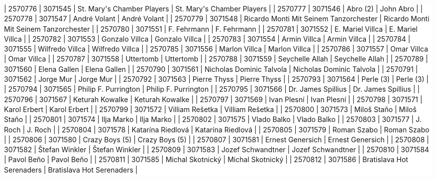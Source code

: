 | 2570776 | 3071545 | St. Mary's Chamber Players | St. Mary's Chamber Players |
| 2570777 | 3071546 | Abro (2) | John Abro |
| 2570778 | 3071547 | André Volant | André Volant |
| 2570779 | 3071548 | Ricardo Monti Mit Seinem Tanzorchester | Ricardo Monti Mit Seinem Tanzorchester |
| 2570780 | 3071551 | F. Fehrmann | F. Fehrmann |
| 2570781 | 3071552 | E. Mariel Villca | E. Mariel Villca |
| 2570782 | 3071553 | Gonzalo Villca | Gonzalo Villca |
| 2570783 | 3071554 | Armin Villca | Armin Villca |
| 2570784 | 3071555 | Wilfredo Villca | Wilfredo Villca |
| 2570785 | 3071556 | Marlon Villca | Marlon Villca |
| 2570786 | 3071557 | Omar Villca | Omar Villca |
| 2570787 | 3071558 | Uttertomb | Uttertomb |
| 2570788 | 3071559 | Seychelle Allah | Seychelle Allah |
| 2570789 | 3071560 | Elena Gallen | Elena Gallen |
| 2570790 | 3071561 | Nicholas Dominic Talvola | Nicholas Dominic Talvola |
| 2570791 | 3071562 | Jorge Mur | Jorge Mur |
| 2570792 | 3071563 | Pierre Thyss | Pierre Thyss |
| 2570793 | 3071564 | Perle (3) | Perle (3) |
| 2570794 | 3071565 | Philip F. Purrington | Philip F. Purrington |
| 2570795 | 3071566 | Dr. James Spillius | Dr. James Spillius |
| 2570796 | 3071567 | Keturah Kowalke | Keturah Kowalke |
| 2570797 | 3071569 | Ivan Plesní | Ivan Plesní |
| 2570798 | 3071571 | Karol Erbert | Karol Erbert |
| 2570799 | 3071572 | Villiam Rešetka | Villiam Rešetka |
| 2570800 | 3071573 | Miloš Staňo | Miloš Staňo |
| 2570801 | 3071574 | Ilja Marko | Ilja Marko |
| 2570802 | 3071575 | Vlado Balko | Vlado Balko |
| 2570803 | 3071577 | J. Roch | J. Roch |
| 2570804 | 3071578 | Katarína Riedlová | Katarína Riedlová |
| 2570805 | 3071579 | Roman Szabo | Roman Szabo |
| 2570806 | 3071580 | Crazy Boys (5) | Crazy Boys (5) |
| 2570807 | 3071581 | Ernest Genersich | Ernest Genersich |
| 2570808 | 3071582 | Štefan Winkler | Štefan Winkler |
| 2570809 | 3071583 | Jozef Schwandtner | Jozef Schwandtner |
| 2570810 | 3071584 | Pavol Beňo | Pavol Beňo |
| 2570811 | 3071585 | Michal Skotnický | Michal Skotnický |
| 2570812 | 3071586 | Bratislava Hot Serenaders | Bratislava Hot Serenaders |